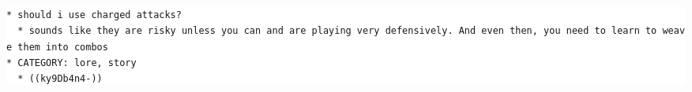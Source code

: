     * should i use charged attacks?
      * sounds like they are risky unless you can and are playing very defensively. And even then, you need to learn to weave them into combos
    * CATEGORY: lore, story
      * ((ky9Db4n4-))
